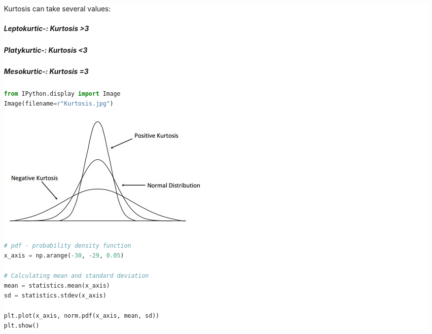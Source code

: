 Kurtosis can take several values:            	
##### Leptokurtic-: Kurtosis >3	        
##### Platykurtic-:	 Kurtosis <3	       
##### Mesokurtic-:	 Kurtosis =3	        


```python
from IPython.display import Image
Image(filename=r"Kurtosis.jpg")
```




    
![jpeg](output_34_0.jpg)
    




```python

```


```python
# pdf - probability density function
x_axis = np.arange(-30, -29, 0.05)
  
# Calculating mean and standard deviation
mean = statistics.mean(x_axis)
sd = statistics.stdev(x_axis)
  
plt.plot(x_axis, norm.pdf(x_axis, mean, sd))
plt.show()
```


    
